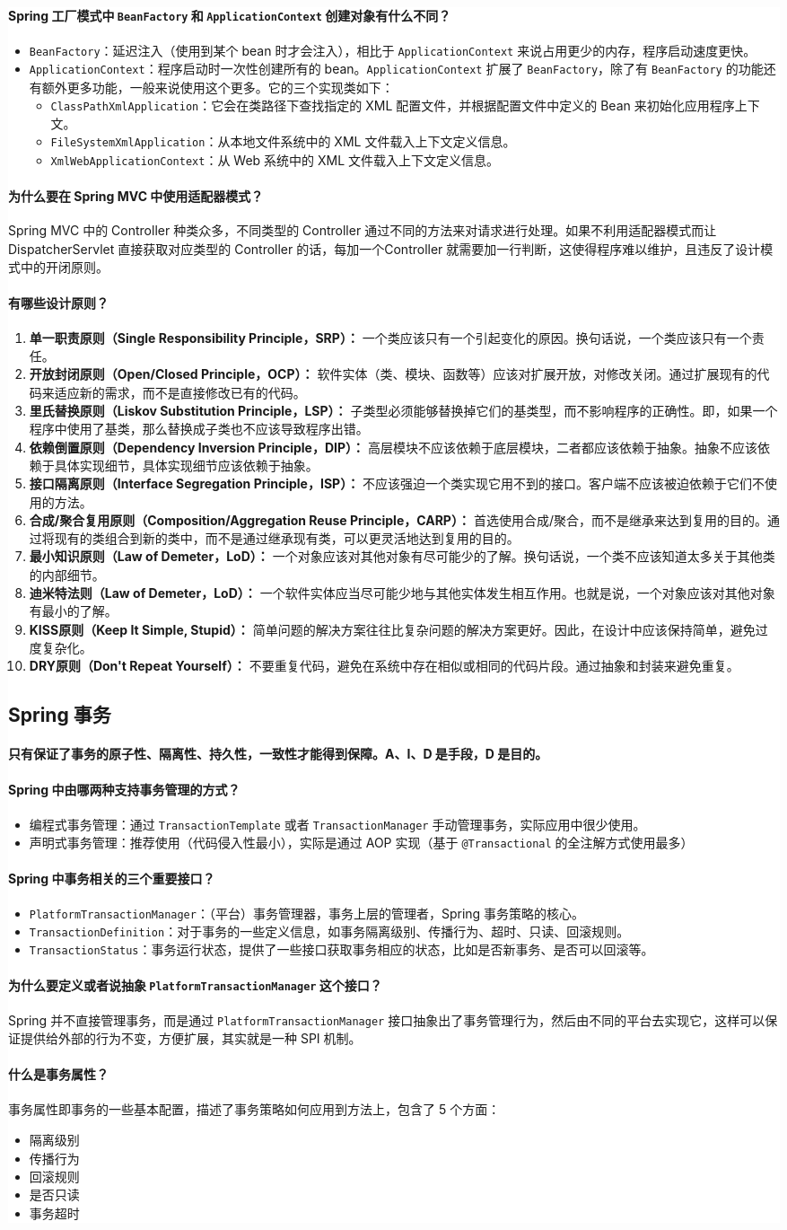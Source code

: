 #### Spring 工厂模式中 `BeanFactory` 和 `ApplicationContext` 创建对象有什么不同？
- `BeanFactory`：延迟注入（使用到某个 bean 时才会注入），相比于 `ApplicationContext` 来说占用更少的内存，程序启动速度更快。
- `ApplicationContext`：程序启动时一次性创建所有的 bean。`ApplicationContext` 扩展了 `BeanFactory`，除了有 `BeanFactory` 的功能还有额外更多功能，一般来说使用这个更多。它的三个实现类如下：
  - `ClassPathXmlApplication`：它会在类路径下查找指定的 XML 配置文件，并根据配置文件中定义的 Bean 来初始化应用程序上下文。
  - `FileSystemXmlApplication`：从本地文件系统中的 XML 文件载入上下文定义信息。
  - `XmlWebApplicationContext`：从 Web 系统中的 XML 文件载入上下文定义信息。

#### 为什么要在 Spring MVC 中使用适配器模式？
Spring MVC 中的 Controller 种类众多，不同类型的 Controller 通过不同的方法来对请求进行处理。如果不利用适配器模式而让 DispatcherServlet 直接获取对应类型的 Controller 的话，每加一个Controller 就需要加一行判断，这使得程序难以维护，且违反了设计模式中的开闭原则。

#### 有哪些设计原则？
1. **单一职责原则（Single Responsibility Principle，SRP）：** 一个类应该只有一个引起变化的原因。换句话说，一个类应该只有一个责任。
2. **开放封闭原则（Open/Closed Principle，OCP）：** 软件实体（类、模块、函数等）应该对扩展开放，对修改关闭。通过扩展现有的代码来适应新的需求，而不是直接修改已有的代码。
3. **里氏替换原则（Liskov Substitution Principle，LSP）：** 子类型必须能够替换掉它们的基类型，而不影响程序的正确性。即，如果一个程序中使用了基类，那么替换成子类也不应该导致程序出错。
4. **依赖倒置原则（Dependency Inversion Principle，DIP）：** 高层模块不应该依赖于底层模块，二者都应该依赖于抽象。抽象不应该依赖于具体实现细节，具体实现细节应该依赖于抽象。
5. **接口隔离原则（Interface Segregation Principle，ISP）：** 不应该强迫一个类实现它用不到的接口。客户端不应该被迫依赖于它们不使用的方法。
6. **合成/聚合复用原则（Composition/Aggregation Reuse Principle，CARP）：** 首选使用合成/聚合，而不是继承来达到复用的目的。通过将现有的类组合到新的类中，而不是通过继承现有类，可以更灵活地达到复用的目的。
7. **最小知识原则（Law of Demeter，LoD）：** 一个对象应该对其他对象有尽可能少的了解。换句话说，一个类不应该知道太多关于其他类的内部细节。
8. **迪米特法则（Law of Demeter，LoD）：** 一个软件实体应当尽可能少地与其他实体发生相互作用。也就是说，一个对象应该对其他对象有最小的了解。
9. **KISS原则（Keep It Simple, Stupid）：** 简单问题的解决方案往往比复杂问题的解决方案更好。因此，在设计中应该保持简单，避免过度复杂化。
10. **DRY原则（Don't Repeat Yourself）：** 不要重复代码，避免在系统中存在相似或相同的代码片段。通过抽象和封装来避免重复。



## Spring 事务
**只有保证了事务的原子性、隔离性、持久性，一致性才能得到保障。A、I、D 是手段，D 是目的。**

#### Spring 中由哪两种支持事务管理的方式？
- 编程式事务管理：通过 `TransactionTemplate` 或者 `TransactionManager` 手动管理事务，实际应用中很少使用。
- 声明式事务管理：推荐使用（代码侵入性最小），实际是通过 AOP 实现（基于 `@Transactional` 的全注解方式使用最多）

#### Spring 中事务相关的三个重要接口？
- `PlatformTransactionManager`：（平台）事务管理器，事务上层的管理者，Spring 事务策略的核心。
- `TransactionDefinition`：对于事务的一些定义信息，如事务隔离级别、传播行为、超时、只读、回滚规则。
- `TransactionStatus`：事务运行状态，提供了一些接口获取事务相应的状态，比如是否新事务、是否可以回滚等。

#### 为什么要定义或者说抽象 `PlatformTransactionManager` 这个接口？
Spring 并不直接管理事务，而是通过 `PlatformTransactionManager` 接口抽象出了事务管理行为，然后由不同的平台去实现它，这样可以保证提供给外部的行为不变，方便扩展，其实就是一种 SPI 机制。

#### 什么是事务属性？
事务属性即事务的一些基本配置，描述了事务策略如何应用到方法上，包含了 5 个方面：
- 隔离级别
- 传播行为
- 回滚规则
- 是否只读
- 事务超时
